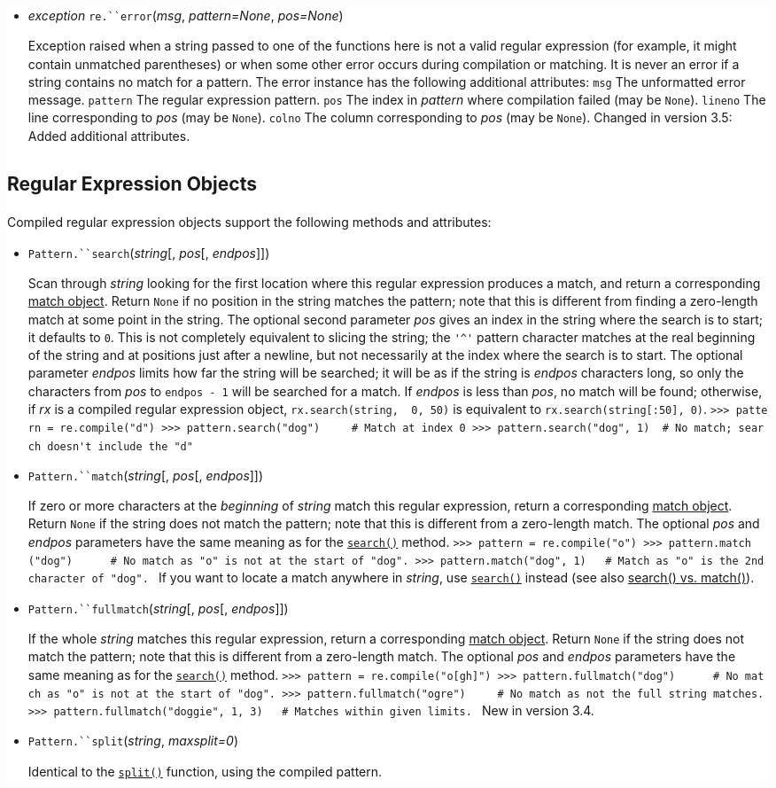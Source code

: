 - *exception* `re.``error`(*msg*, *pattern=None*, *pos=None*) 

  Exception raised when a string passed to one of the functions here is not a  valid regular expression (for example, it might contain unmatched parentheses)  or when some other error occurs during compilation or matching. It is never an  error if a string contains no match for a pattern. The error instance has the  following additional attributes: `msg`  The unformatted error message. `pattern`  The regular expression pattern. `pos`  The index in *pattern* where compilation failed (may be `None`). `lineno`  The line corresponding to *pos* (may be `None`). `colno`  The column corresponding to *pos* (may be `None`). Changed in version 3.5: Added  additional attributes.



## Regular Expression Objects

Compiled regular expression objects support the following methods and  attributes:

- `Pattern.``search`(*string*[, *pos*[, *endpos*]]) 

  Scan through *string* looking for the first location where this  regular expression produces a match, and return a corresponding [match  object](#match-objects). Return `None` if no position in the string matches the pattern;  note that this is different from finding a zero-length match at some point in  the string. The optional second parameter *pos* gives an index in the string where  the search is to start; it defaults to `0`. This is  not completely equivalent to slicing the string; the `'^'` pattern  character matches at the real beginning of the string and at positions just  after a newline, but not necessarily at the index where the search is to  start. The optional parameter *endpos* limits how far the string will be  searched; it will be as if the string is *endpos* characters long, so  only the characters from *pos* to `endpos - 1` will be searched for a match.  If *endpos* is less than *pos*, no match will be found; otherwise,  if *rx* is a compiled regular expression object, `rx.search(string,  0, 50)` is equivalent to  `rx.search(string[:50], 0)`. `>>> pattern = re.compile("d") >>> pattern.search("dog")     # Match at index 0 >>> pattern.search("dog", 1)  # No match; search doesn't include the "d" `

- `Pattern.``match`(*string*[, *pos*[, *endpos*]]) 

  If zero or more characters at the *beginning* of *string* match  this regular expression, return a corresponding [match object](#match-objects). Return  `None` if  the string does not match the pattern; note that this is different from a  zero-length match. The optional *pos* and *endpos* parameters have the same  meaning as for the [`search()`](#re.Pattern.search) method. `>>> pattern = re.compile("o") >>> pattern.match("dog")      # No match as "o" is not at the start of "dog". >>> pattern.match("dog", 1)   # Match as "o" is the 2nd character of "dog". ` If you want to locate a match anywhere in *string*, use [`search()`](#re.Pattern.search) instead (see also [search() vs. match()](#search-vs-match)).

- `Pattern.``fullmatch`(*string*[, *pos*[, *endpos*]]) 

  If the whole *string* matches this regular expression, return a  corresponding [match object](#match-objects). Return `None` if the  string does not match the pattern; note that this is different from a  zero-length match. The optional *pos* and *endpos* parameters have the same  meaning as for the [`search()`](#re.Pattern.search) method. `>>> pattern = re.compile("o[gh]") >>> pattern.fullmatch("dog")      # No match as "o" is not at the start of "dog". >>> pattern.fullmatch("ogre")     # No match as not the full string matches. >>> pattern.fullmatch("doggie", 1, 3)   # Matches within given limits. ` New in version  3.4.

- `Pattern.``split`(*string*, *maxsplit=0*) 

  Identical to the [`split()`](#re.split) function, using the compiled  pattern.
